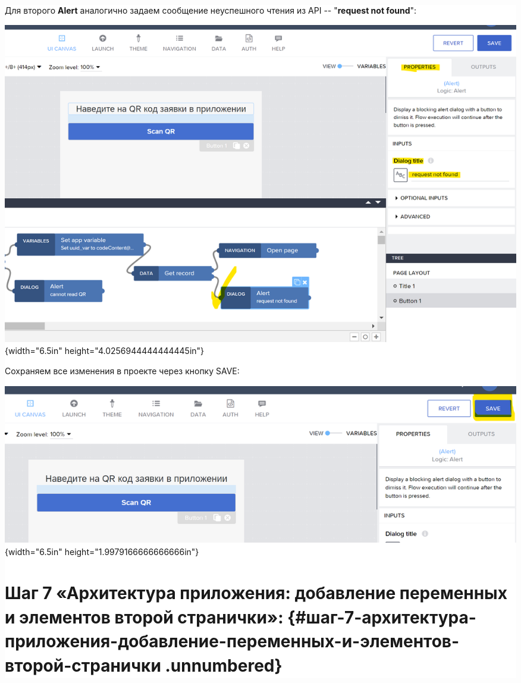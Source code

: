 
Для второго **Alert** аналогично задаем сообщение неуспешного чтения из
API -- "**request not found**":

![](./media/image37.png){width="6.5in" height="4.0256944444444445in"}

Сохраняем все изменения в проекте через кнопку SAVE:

![](./media/image38.png){width="6.5in" height="1.9979166666666666in"}

# Шаг 7 «Архитектура приложения: добавление переменных и элементов второй странички»: {#шаг-7-архитектура-приложения-добавление-переменных-и-элементов-второй-странички .unnumbered}

